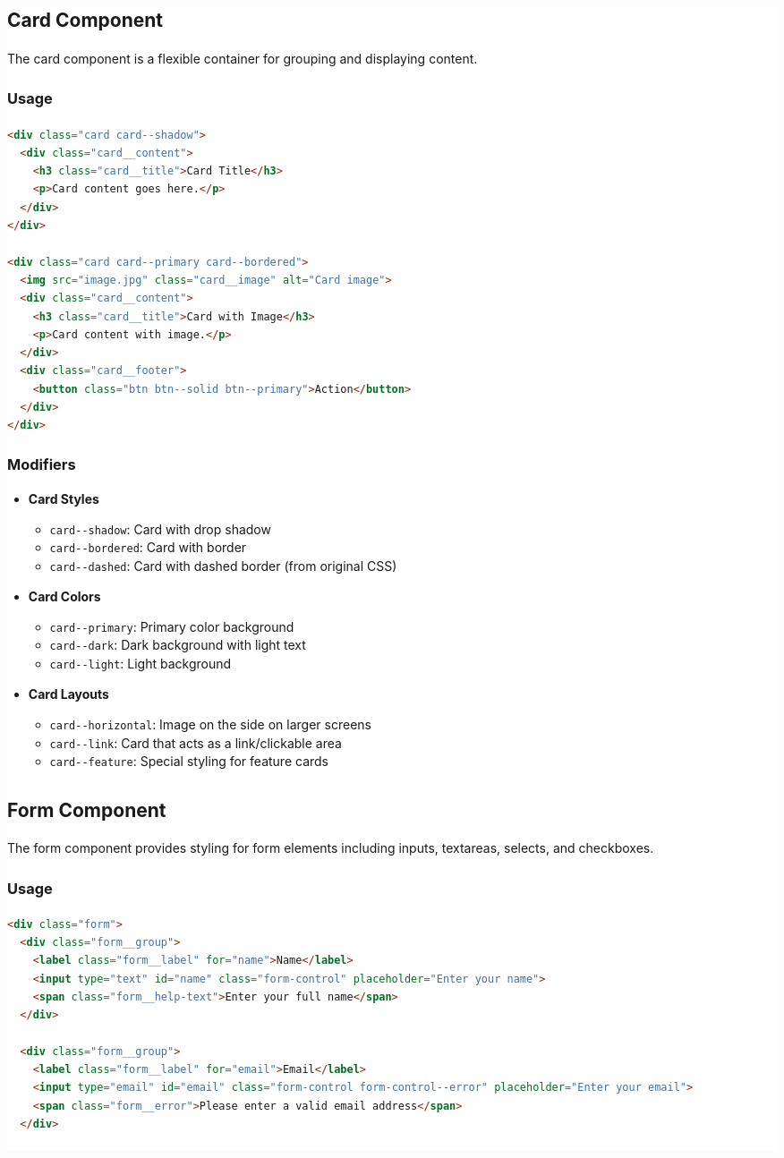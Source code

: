 ## Card Component

The card component is a flexible container for grouping and displaying content.

### Usage

```html
<div class="card card--shadow">
  <div class="card__content">
    <h3 class="card__title">Card Title</h3>
    <p>Card content goes here.</p>
  </div>
</div>

<div class="card card--primary card--bordered">
  <img src="image.jpg" class="card__image" alt="Card image">
  <div class="card__content">
    <h3 class="card__title">Card with Image</h3>
    <p>Card content with image.</p>
  </div>
  <div class="card__footer">
    <button class="btn btn--solid btn--primary">Action</button>
  </div>
</div>
```

### Modifiers

- **Card Styles**
  - `card--shadow`: Card with drop shadow
  - `card--bordered`: Card with border
  - `card--dashed`: Card with dashed border (from original CSS)

- **Card Colors**
  - `card--primary`: Primary color background
  - `card--dark`: Dark background with light text
  - `card--light`: Light background

- **Card Layouts**
  - `card--horizontal`: Image on the side on larger screens
  - `card--link`: Card that acts as a link/clickable area
  - `card--feature`: Special styling for feature cards

## Form Component

The form component provides styling for form elements including inputs, textareas, selects, and checkboxes.

### Usage

```html
<div class="form">
  <div class="form__group">
    <label class="form__label" for="name">Name</label>
    <input type="text" id="name" class="form-control" placeholder="Enter your name">
    <span class="form__help-text">Enter your full name</span>
  </div>
  
  <div class="form__group">
    <label class="form__label" for="email">Email</label>
    <input type="email" id="email" class="form-control form-control--error" placeholder="Enter your email">
    <span class="form__error">Please enter a valid email address</span>
  </div>
  
```